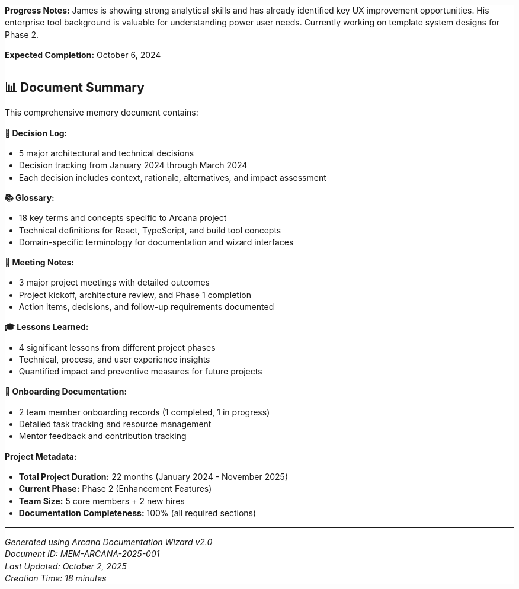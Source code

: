 **Progress Notes:**
James is showing strong analytical skills and has already identified key UX improvement opportunities. His enterprise tool background is valuable for understanding power user needs. Currently working on template system designs for Phase 2.

**Expected Completion:** October 6, 2024

## 📊 Document Summary

This comprehensive memory document contains:

**📝 Decision Log:**
- 5 major architectural and technical decisions
- Decision tracking from January 2024 through March 2024
- Each decision includes context, rationale, alternatives, and impact assessment

**📚 Glossary:**
- 18 key terms and concepts specific to Arcana project
- Technical definitions for React, TypeScript, and build tool concepts
- Domain-specific terminology for documentation and wizard interfaces

**📅 Meeting Notes:**
- 3 major project meetings with detailed outcomes
- Project kickoff, architecture review, and Phase 1 completion
- Action items, decisions, and follow-up requirements documented

**🎓 Lessons Learned:**
- 4 significant lessons from different project phases
- Technical, process, and user experience insights
- Quantified impact and preventive measures for future projects

**🚀 Onboarding Documentation:**
- 2 team member onboarding records (1 completed, 1 in progress)
- Detailed task tracking and resource management
- Mentor feedback and contribution tracking

**Project Metadata:**
- **Total Project Duration:** 22 months (January 2024 - November 2025)
- **Current Phase:** Phase 2 (Enhancement Features)
- **Team Size:** 5 core members + 2 new hires
- **Documentation Completeness:** 100% (all required sections)

---

*Generated using Arcana Documentation Wizard v2.0*  
*Document ID: MEM-ARCANA-2025-001*  
*Last Updated: October 2, 2025*  
*Creation Time: 18 minutes*
